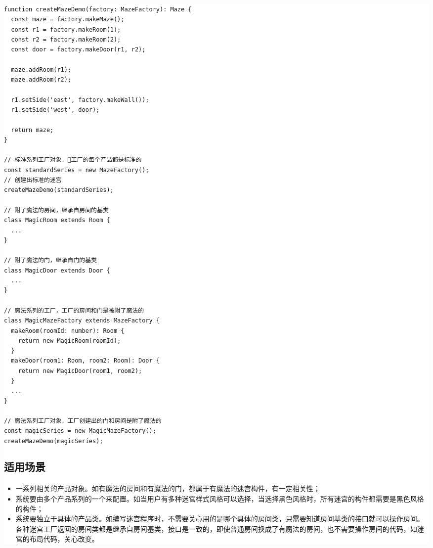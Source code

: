 ```
function createMazeDemo(factory: MazeFactory): Maze {
  const maze = factory.makeMaze();
  const r1 = factory.makeRoom(1);
  const r2 = factory.makeRoom(2);
  const door = factory.makeDoor(r1, r2);

  maze.addRoom(r1);
  maze.addRoom(r2);

  r1.setSide('east', factory.makeWall());
  r1.setSide('west', door);

  return maze;
}

// 标准系列工厂对象，工厂的每个产品都是标准的
const standardSeries = new MazeFactory();
// 创建出标准的迷宫
createMazeDemo(standardSeries);

// 附了魔法的房间，继承自房间的基类
class MagicRoom extends Room {
  ...
}

// 附了魔法的门，继承自门的基类
class MagicDoor extends Door {
  ...
}

// 魔法系列的工厂，工厂的房间和门是被附了魔法的
class MagicMazeFactory extends MazeFactory {
  makeRoom(roomId: number): Room {
    return new MagicRoom(roomId);
  }
  makeDoor(room1: Room, room2: Room): Door {
    return new MagicDoor(room1, room2);
  }
  ...
}

// 魔法系列工厂对象，工厂创建出的门和房间是附了魔法的
const magicSeries = new MagicMazeFactory();
createMazeDemo(magicSeries);
```

## 适用场景
* 一系列相关的产品对象。如有魔法的房间和有魔法的门，都属于有魔法的迷宫构件，有一定相关性；
* 系统要由多个产品系列的一个来配置。如当用户有多种迷宫样式风格可以选择，当选择黑色风格时，所有迷宫的构件都需要是黑色风格的构件；
* 系统要独立于具体的产品类。如编写迷宫程序时，不需要关心用的是哪个具体的房间类，只需要知道房间基类的接口就可以操作房间。各种迷宫工厂返回的房间类都是继承自房间基类，接口是一致的，即使普通房间换成了有魔法的房间，也不需要操作房间的代码，如迷宫的布局代码，关心改变。
